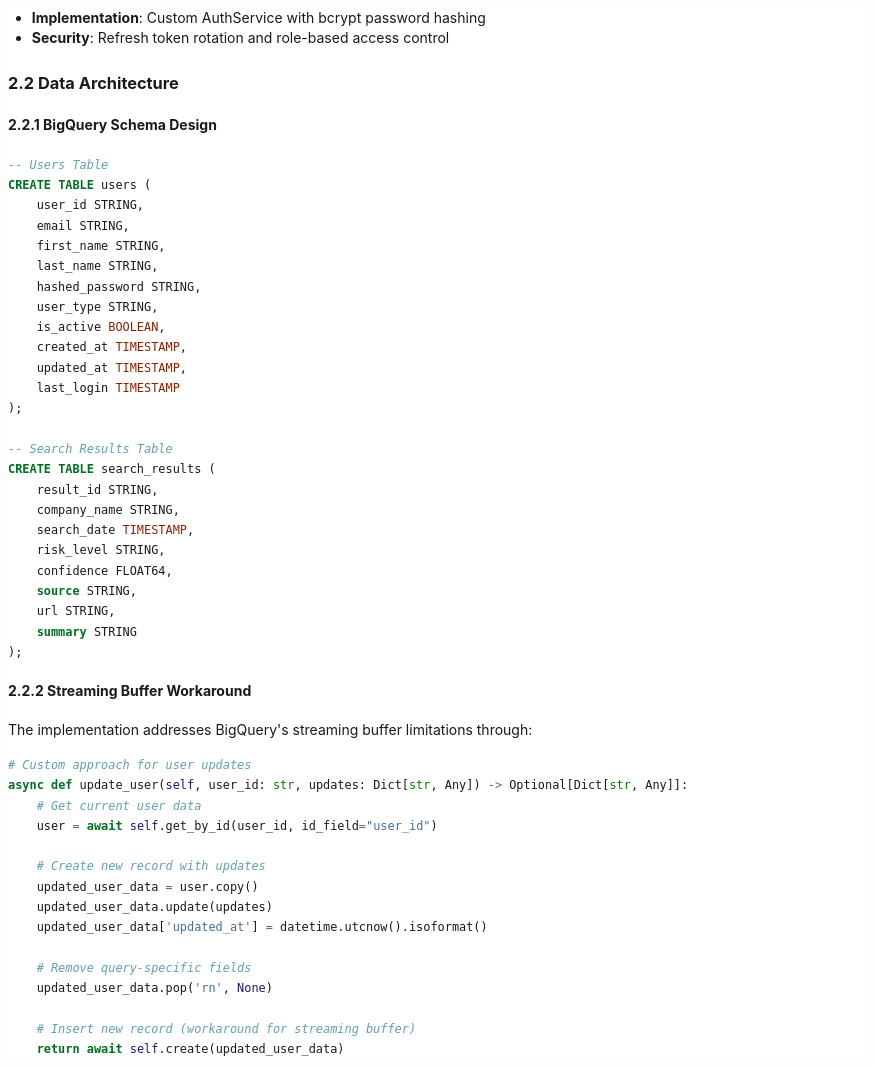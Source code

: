- **Implementation**: Custom AuthService with bcrypt password hashing
- **Security**: Refresh token rotation and role-based access control

### 2.2 Data Architecture

#### 2.2.1 BigQuery Schema Design

```sql
-- Users Table
CREATE TABLE users (
    user_id STRING,
    email STRING,
    first_name STRING,
    last_name STRING,
    hashed_password STRING,
    user_type STRING,
    is_active BOOLEAN,
    created_at TIMESTAMP,
    updated_at TIMESTAMP,
    last_login TIMESTAMP
);

-- Search Results Table
CREATE TABLE search_results (
    result_id STRING,
    company_name STRING,
    search_date TIMESTAMP,
    risk_level STRING,
    confidence FLOAT64,
    source STRING,
    url STRING,
    summary STRING
);
```

#### 2.2.2 Streaming Buffer Workaround

The implementation addresses BigQuery's streaming buffer limitations through:

```python
# Custom approach for user updates
async def update_user(self, user_id: str, updates: Dict[str, Any]) -> Optional[Dict[str, Any]]:
    # Get current user data
    user = await self.get_by_id(user_id, id_field="user_id")

    # Create new record with updates
    updated_user_data = user.copy()
    updated_user_data.update(updates)
    updated_user_data['updated_at'] = datetime.utcnow().isoformat()

    # Remove query-specific fields
    updated_user_data.pop('rn', None)

    # Insert new record (workaround for streaming buffer)
    return await self.create(updated_user_data)
```
